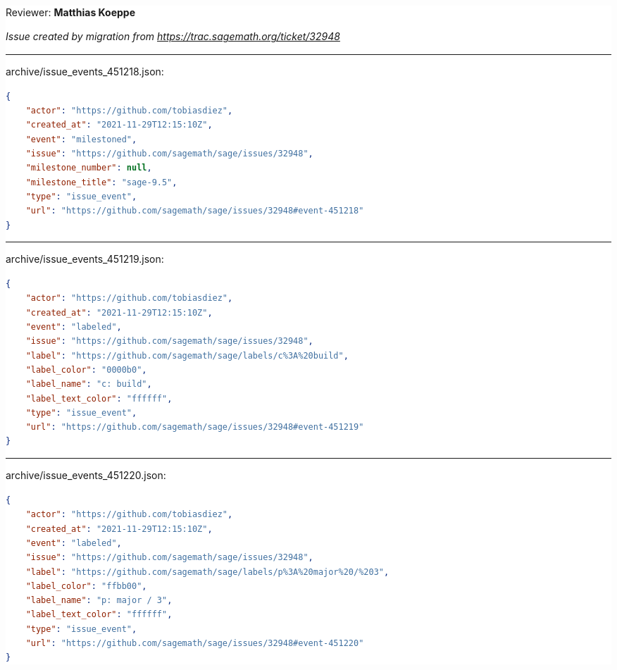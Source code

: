 Reviewer: **Matthias Koeppe**

_Issue created by migration from https://trac.sagemath.org/ticket/32948_





---

archive/issue_events_451218.json:
```json
{
    "actor": "https://github.com/tobiasdiez",
    "created_at": "2021-11-29T12:15:10Z",
    "event": "milestoned",
    "issue": "https://github.com/sagemath/sage/issues/32948",
    "milestone_number": null,
    "milestone_title": "sage-9.5",
    "type": "issue_event",
    "url": "https://github.com/sagemath/sage/issues/32948#event-451218"
}
```



---

archive/issue_events_451219.json:
```json
{
    "actor": "https://github.com/tobiasdiez",
    "created_at": "2021-11-29T12:15:10Z",
    "event": "labeled",
    "issue": "https://github.com/sagemath/sage/issues/32948",
    "label": "https://github.com/sagemath/sage/labels/c%3A%20build",
    "label_color": "0000b0",
    "label_name": "c: build",
    "label_text_color": "ffffff",
    "type": "issue_event",
    "url": "https://github.com/sagemath/sage/issues/32948#event-451219"
}
```



---

archive/issue_events_451220.json:
```json
{
    "actor": "https://github.com/tobiasdiez",
    "created_at": "2021-11-29T12:15:10Z",
    "event": "labeled",
    "issue": "https://github.com/sagemath/sage/issues/32948",
    "label": "https://github.com/sagemath/sage/labels/p%3A%20major%20/%203",
    "label_color": "ffbb00",
    "label_name": "p: major / 3",
    "label_text_color": "ffffff",
    "type": "issue_event",
    "url": "https://github.com/sagemath/sage/issues/32948#event-451220"
}
```
